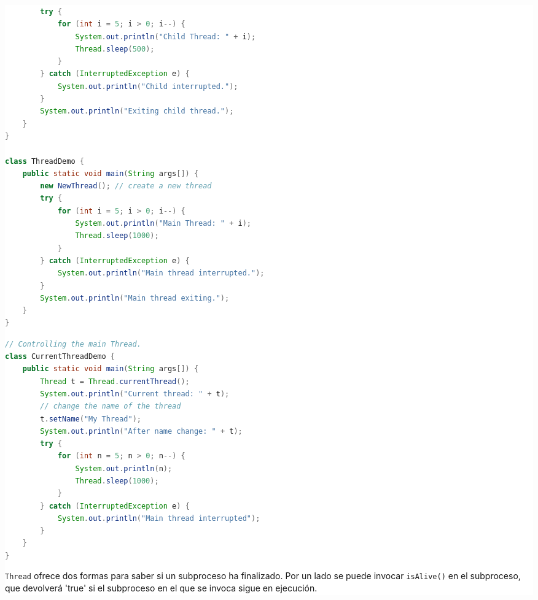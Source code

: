 ```java
        try {
            for (int i = 5; i > 0; i--) {
                System.out.println("Child Thread: " + i);
                Thread.sleep(500);
            }
        } catch (InterruptedException e) {
            System.out.println("Child interrupted.");
        }
        System.out.println("Exiting child thread.");
    }
}

class ThreadDemo {
    public static void main(String args[]) {
        new NewThread(); // create a new thread
        try {
            for (int i = 5; i > 0; i--) {
                System.out.println("Main Thread: " + i);
                Thread.sleep(1000);
            }
        } catch (InterruptedException e) {
            System.out.println("Main thread interrupted.");
        }
        System.out.println("Main thread exiting.");
    }
}
```

```java
// Controlling the main Thread.
class CurrentThreadDemo {
    public static void main(String args[]) {
        Thread t = Thread.currentThread();
        System.out.println("Current thread: " + t);
        // change the name of the thread
        t.setName("My Thread");
        System.out.println("After name change: " + t);
        try {
            for (int n = 5; n > 0; n--) {
                System.out.println(n);
                Thread.sleep(1000);
            }
        } catch (InterruptedException e) {
            System.out.println("Main thread interrupted");
        }
    }
}
```

`Thread` ofrece dos formas para saber si un subproceso ha finalizado. Por un lado se puede invocar `isAlive()` en el subproceso, que devolverá 'true' si el subproceso en el que se invoca sigue en ejecución.

